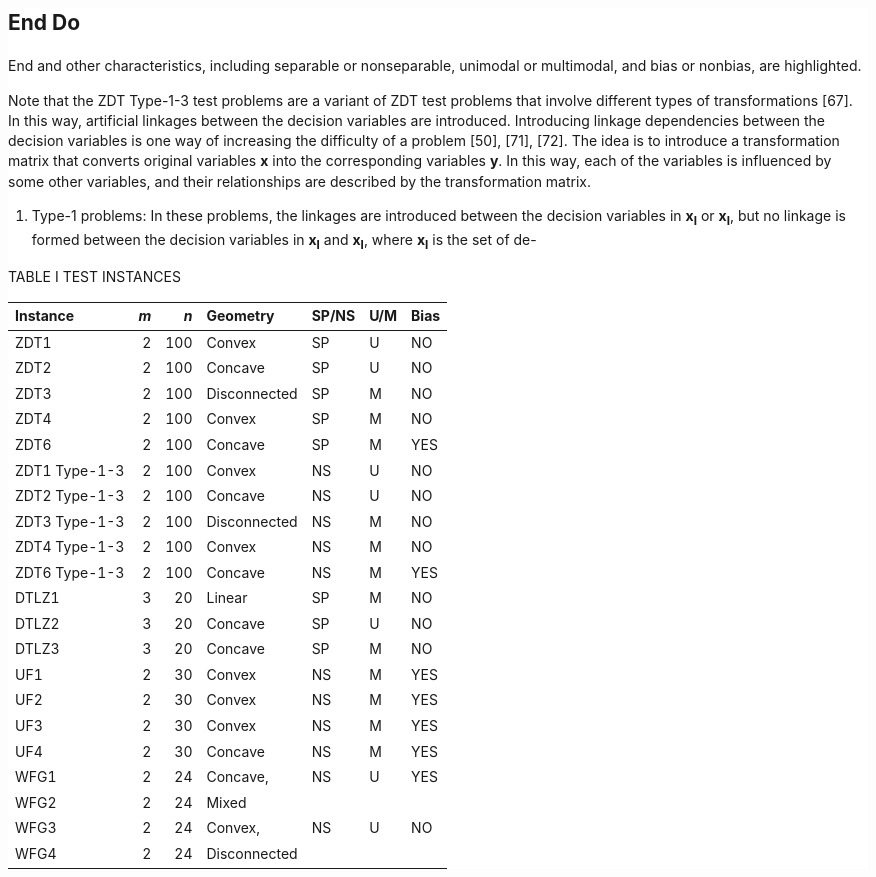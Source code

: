 ## End Do

End
and other characteristics, including separable or nonseparable, unimodal or multimodal, and bias or nonbias, are highlighted.

Note that the ZDT Type-1-3 test problems are a variant of ZDT test problems that involve different types of transformations [67]. In this way, artificial linkages between the decision variables are introduced. Introducing linkage dependencies between the decision variables is one way of increasing the difficulty of a problem [50], [71], [72]. The idea is to introduce a transformation matrix that converts original variables $\mathbf{x}$ into the corresponding variables $\mathbf{y}$. In this way, each of the variables is influenced by some other variables, and their relationships are described by the transformation matrix.

1) Type-1 problems: In these problems, the linkages are introduced between the decision variables in $\mathbf{x}_{\mathbf{I}}$ or $\mathbf{x}_{\mathbf{I}}$, but no linkage is formed between the decision variables in $\mathbf{x}_{\mathbf{I}}$ and $\mathbf{x}_{\mathbf{I}}$, where $\mathbf{x}_{\mathbf{I}}$ is the set of de-

TABLE I
TEST INSTANCES

| Instance | $m$ | $n$ | Geometry | SP/NS | U/M | Bias |
| :-- | --: | --: | :-- | :-- | :-- | :-- |
| ZDT1 | 2 | 100 | Convex | SP | U | NO |
| ZDT2 | 2 | 100 | Concave | SP | U | NO |
| ZDT3 | 2 | 100 | Disconnected | SP | M | NO |
| ZDT4 | 2 | 100 | Convex | SP | M | NO |
| ZDT6 | 2 | 100 | Concave | SP | M | YES |
| ZDT1 Type-1-3 | 2 | 100 | Convex | NS | U | NO |
| ZDT2 Type-1-3 | 2 | 100 | Concave | NS | U | NO |
| ZDT3 Type-1-3 | 2 | 100 | Disconnected | NS | M | NO |
| ZDT4 Type-1-3 | 2 | 100 | Convex | NS | M | NO |
| ZDT6 Type-1-3 | 2 | 100 | Concave | NS | M | YES |
| DTLZ1 | 3 | 20 | Linear | SP | M | NO |
| DTLZ2 | 3 | 20 | Concave | SP | U | NO |
| DTLZ3 | 3 | 20 | Concave | SP | M | NO |
| UF1 | 2 | 30 | Convex | NS | M | YES |
| UF2 | 2 | 30 | Convex | NS | M | YES |
| UF3 | 2 | 30 | Convex | NS | M | YES |
| UF4 | 2 | 30 | Concave | NS | M | YES |
| WFG1 | 2 | 24 | Concave, | NS | U | YES |
| WFG2 | 2 | 24 | Mixed |  |  |  |
| WFG3 | 2 | 24 | Convex, | NS | U | NO |
| WFG4 | 2 | 24 | Disconnected |  |  |  |


[^0]:    Manuscript received August 24, 2011; revised July 26, 2012; accepted December 19, 2012. Date of publication January 22, 2013; date of current version November 26, 2013. This work was supported by the Singapore Ministry of Education Academic Research Fund Tier 1.